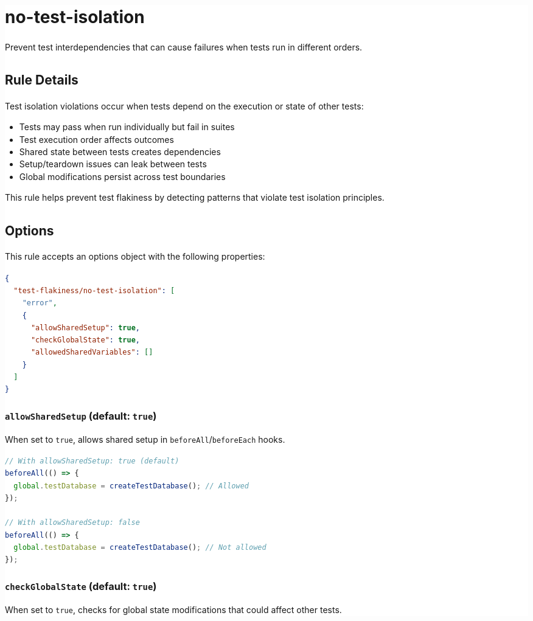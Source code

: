 # no-test-isolation

Prevent test interdependencies that can cause failures when tests run in different orders.

## Rule Details

Test isolation violations occur when tests depend on the execution or state of other tests:

- Tests may pass when run individually but fail in suites
- Test execution order affects outcomes
- Shared state between tests creates dependencies
- Setup/teardown issues can leak between tests
- Global modifications persist across test boundaries

This rule helps prevent test flakiness by detecting patterns that violate test isolation principles.

## Options

This rule accepts an options object with the following properties:

```json
{
  "test-flakiness/no-test-isolation": [
    "error",
    {
      "allowSharedSetup": true,
      "checkGlobalState": true,
      "allowedSharedVariables": []
    }
  ]
}
```

### `allowSharedSetup` (default: `true`)

When set to `true`, allows shared setup in `beforeAll`/`beforeEach` hooks.

```javascript
// With allowSharedSetup: true (default)
beforeAll(() => {
  global.testDatabase = createTestDatabase(); // Allowed
});

// With allowSharedSetup: false
beforeAll(() => {
  global.testDatabase = createTestDatabase(); // Not allowed
});
```

### `checkGlobalState` (default: `true`)

When set to `true`, checks for global state modifications that could affect other tests.
